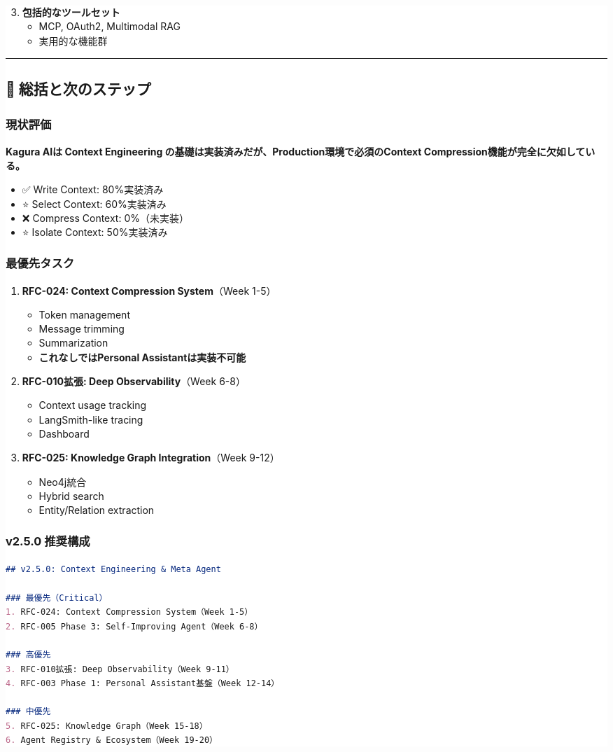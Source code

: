 3. **包括的なツールセット**
   - MCP, OAuth2, Multimodal RAG
   - 実用的な機能群

---

## 🎯 総括と次のステップ

### 現状評価

**Kagura AIは Context Engineering の基礎は実装済みだが、Production環境で必須のContext Compression機能が完全に欠如している。**

- ✅ Write Context: 80%実装済み
- ⭐️ Select Context: 60%実装済み
- ❌ Compress Context: 0%（未実装）
- ⭐️ Isolate Context: 50%実装済み

### 最優先タスク

1. **RFC-024: Context Compression System**（Week 1-5）
   - Token management
   - Message trimming
   - Summarization
   - **これなしではPersonal Assistantは実装不可能**

2. **RFC-010拡張: Deep Observability**（Week 6-8）
   - Context usage tracking
   - LangSmith-like tracing
   - Dashboard

3. **RFC-025: Knowledge Graph Integration**（Week 9-12）
   - Neo4j統合
   - Hybrid search
   - Entity/Relation extraction

### v2.5.0 推奨構成

```markdown
## v2.5.0: Context Engineering & Meta Agent

### 最優先（Critical）
1. RFC-024: Context Compression System（Week 1-5）
2. RFC-005 Phase 3: Self-Improving Agent（Week 6-8）

### 高優先
3. RFC-010拡張: Deep Observability（Week 9-11）
4. RFC-003 Phase 1: Personal Assistant基盤（Week 12-14）

### 中優先
5. RFC-025: Knowledge Graph（Week 15-18）
6. Agent Registry & Ecosystem（Week 19-20）
```
